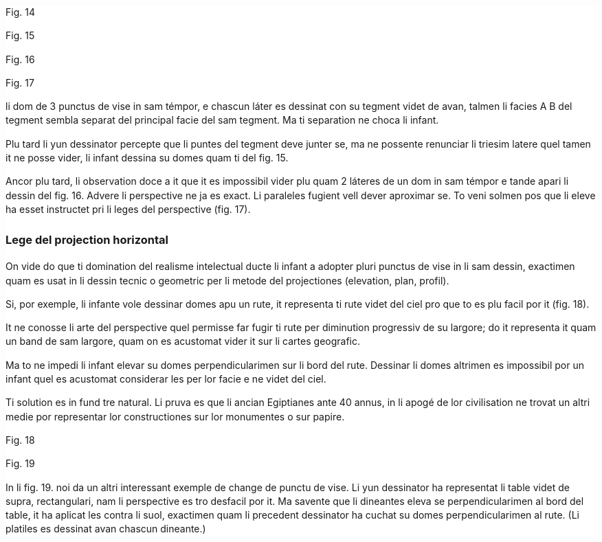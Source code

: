 Fig. 14

Fig. 15

Fig. 16

Fig. 17

li dom de 3 punctus de vise in sam témpor, e chascun láter es dessinat
con su tegment videt de avan, talmen li facies A B del tegment sembla
separat del principal facie del sam tegment. Ma ti separation ne choca
li infant.

Plu tard li yun dessinator percepte que li puntes del tegment deve
junter se, ma ne possente renunciar li triesim latere quel tamen it ne
posse vider, li infant dessina su domes quam ti del fig. 15.

Ancor plu tard, li observation doce a it que it es impossibil vider plu
quam 2 láteres de un dom in sam témpor e tande apari li dessin del fig.
16. Advere li perspective ne ja es exact. Li paraleles fugient vell
dever aproximar se. To veni solmen pos que li eleve ha esset instructet
pri li leges del perspective (fig. 17).


### Lege del projection horizontal

On vide do que ti domination del realisme intelectual ducte li infant a
adopter pluri punctus de vise in li sam dessin, exactimen quam es usat
in li dessin tecnic o geometric per li metode del projectiones
(elevation, plan, profil).

Si, por exemple, li infante vole dessinar domes apu un rute, it
representa ti rute videt del ciel pro que to es plu facil por it (fig.
18).

It ne conosse li arte del perspective quel permisse far fugir ti rute
per diminution progressiv de su largore; do it representa it quam un
band de sam largore, quam on es acustomat vider it sur li cartes
geografic.

Ma to ne impedi li infant elevar su domes perpendicularimen sur li bord
del rute. Dessinar li domes altrimen es impossibil por un infant quel es
acustomat considerar les per lor facie e ne videt del ciel.

Ti solution es in fund tre natural. Li pruva es que li ancian Egiptianes
ante 40 annus, in li apogé de lor civilisation ne trovat un altri medie
por representar lor constructiones sur lor monumentes o sur papire.



Fig. 18

Fig. 19

In li fig. 19. noi da un altri interessant exemple de change de punctu
de vise. Li yun dessinator ha representat li table videt de supra,
rectangulari, nam li perspective es tro desfacil por it. Ma savente que
li dineantes eleva se perpendicularimen al bord del table, it ha aplicat
les contra li suol, exactimen quam li precedent dessinator ha cuchat su
domes perpendicularimen al rute. (Li platiles es dessinat avan chascun
dineante.)
